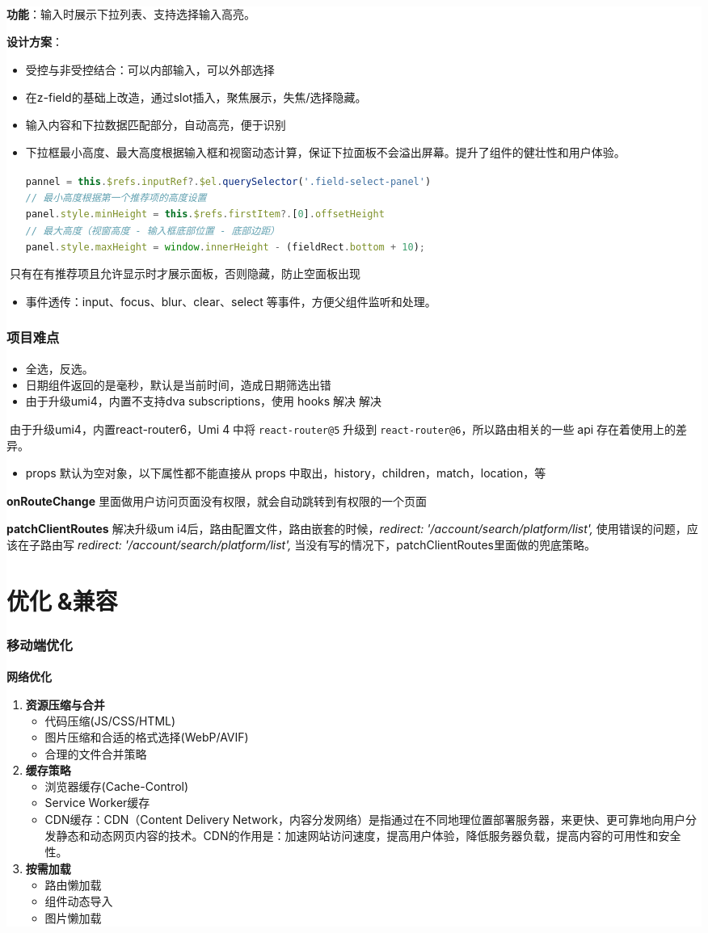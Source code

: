 **功能**：输入时展示下拉列表、支持选择输入高亮。

**设计方案**：

- 受控与非受控结合：可以内部输入，可以外部选择

- 在z-field的基础上改造，通过slot插入，聚焦展示，失焦/选择隐藏。

- 输入内容和下拉数据匹配部分，自动高亮，便于识别

- 下拉框最小高度、最大高度根据输入框和视窗动态计算，保证下拉面板不会溢出屏幕。提升了组件的健壮性和用户体验。

  ```javascript
  pannel = this.$refs.inputRef?.$el.querySelector('.field-select-panel')
  // 最小高度根据第一个推荐项的高度设置
  panel.style.minHeight = this.$refs.firstItem?.[0].offsetHeight
  // 最大高度（视窗高度 - 输入框底部位置 - 底部边距）
  panel.style.maxHeight = window.innerHeight - (fieldRect.bottom + 10);
  ```

​	只有在有推荐项且允许显示时才展示面板，否则隐藏，防止空面板出现

- 事件透传：input、focus、blur、clear、select 等事件，方便父组件监听和处理。

### 项目难点

- 全选，反选。
- 日期组件返回的是毫秒，默认是当前时间，造成日期筛选出错
- 由于升级umi4，内置不支持dva subscriptions，使用 hooks 解决 解决

​	由于升级umi4，内置react-router6，Umi 4 中将 `react-router@5` 升级到 `react-router@6`，所以路由相关的一些 api 存在着使用上的差异。

- props 默认为空对象，以下属性都不能直接从 props 中取出，history，children，match，location，等

**onRouteChange** 里面做用户访问页面没有权限，就会自动跳转到有权限的一个页面

**patchClientRoutes** 解决升级um i4后，路由配置文件，路由嵌套的时候，*redirect: '/account/search/platform/list',*  使用错误的问题，应该在子路由写 *redirect: '/account/search/platform/list',* 当没有写的情况下，patchClientRoutes里面做的兜底策略。

# 优化 &兼容 

### 移动端优化

**网络优化**

1. **资源压缩与合并**
   - 代码压缩(JS/CSS/HTML)
   - 图片压缩和合适的格式选择(WebP/AVIF)
   - 合理的文件合并策略
2. **缓存策略**
   - 浏览器缓存(Cache-Control)
   - Service Worker缓存
   - CDN缓存：CDN（Content Delivery Network，内容分发网络）是指通过在不同地理位置部署服务器，来更快、更可靠地向用户分发静态和动态网页内容的技术。CDN的作用是：加速网站访问速度，提高用户体验，降低服务器负载，提高内容的可用性和安全性。
3. **按需加载**
   - 路由懒加载
   - 组件动态导入
   - 图片懒加载
